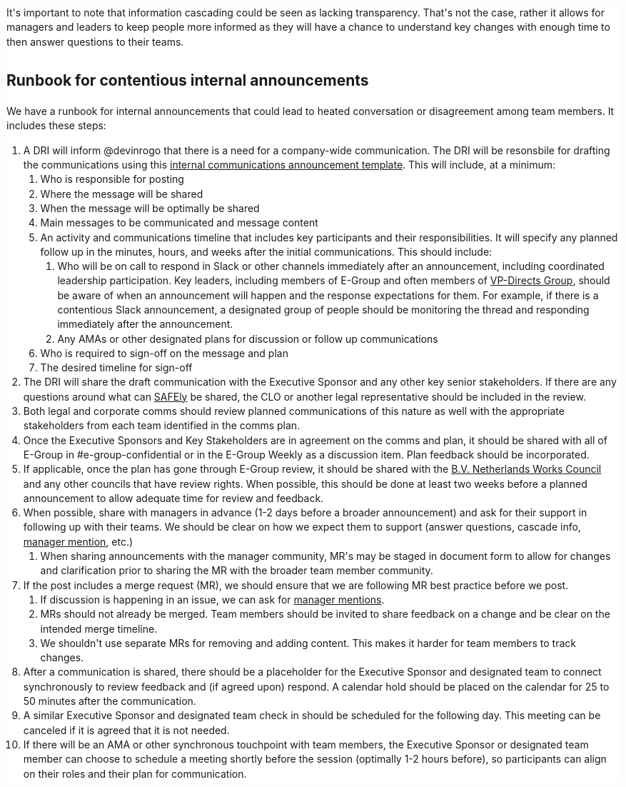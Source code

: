 It's important to note that information cascading could be seen as lacking transparency. That's not the case, rather it allows for managers and leaders to keep people more informed as they will have a chance to understand key changes with enough time to then answer questions to their teams.

## Runbook for contentious internal announcements

We have a runbook for internal announcements that could lead to heated conversation or disagreement among team members. It includes these steps:

1. A DRI will inform @devinrogo that there is a need for a company-wide communication. The DRI will be resonsbile for drafting the communications using this [internal communications announcement template](https://docs.google.com/document/d/15QN0c6THE2wo_MGkyDi84Dhu3WyiY5p3MJFWfbWUlFQ/edit#heading=h.6s2x6x4j5l3). This will include, at a minimum:
   1. Who is responsible for posting
   1. Where the message will be shared
   1. When the message will be optimally be shared
   1. Main messages to be communicated and message content
   1. An activity and communications timeline that includes key participants and their responsibilities. It will specify any planned follow up in the minutes, hours, and weeks after the initial communications. This should include:
      1. Who will be on call to respond in Slack or other channels immediately after an announcement, including coordinated leadership participation. Key leaders, including members of E-Group and often members of [VP-Directs Group](/handbook/company/structure.md#vp-directs), should be aware of when an announcement will happen and the response expectations for them. For example, if there is a contentious Slack announcement, a designated group of people should be monitoring the thread and responding immediately after the announcement.
      1. Any AMAs or other designated plans for discussion or follow up communications
   1. Who is required to sign-off on the message and plan
   1. The desired timeline for sign-off
1. The DRI will share the draft communication with the Executive Sponsor and any other key senior stakeholders. If there are any questions around what can [SAFEly](/handbook/legal/safe-framework/) be shared, the CLO or another legal representative should be included in the review.
1. Both legal and corporate comms should review planned communications of this nature as well with the appropriate stakeholders from each team identified in the comms plan.
1. Once the Executive Sponsors and Key Stakeholders are in agreement on the comms and plan, it should be shared with all of E-Group in #e-group-confidential or in the E-Group Weekly as a discussion item. Plan feedback should be incorporated.
1. If applicable, once the plan has gone through E-Group review, it should be shared with the [B.V. Netherlands Works Council](https://internal.gitlab.com/handbook/legal-and-corporate-affairs/legal-and-compliance/netherlands/#works-council-rights) and any other councils that have review rights. When possible, this should be done at least two weeks before a planned announcement to allow adequate time for review and feedback.
1. When possible, share with managers in advance (1-2 days before a broader announcement) and ask for their support in following up with their teams. We should be clear on how we expect them to support (answer questions, cascade info, [manager mention](/handbook/communication/#scaling-merge-requests-through-manager-mention-mrs-formerly-consolidated-mrs), etc.)
    1. When sharing announcements with the manager community, MR's may be staged in document form to allow for changes and clarification prior to sharing the MR with the broader team member community.
1. If the post includes a merge request (MR), we should ensure that we are following MR best practice before we post.
    1. If discussion is happening in an issue, we can ask for [manager mentions](/handbook/communication/#scaling-merge-requests-through-manager-mention-mrs-formerly-consolidated-mrs).
    1. MRs should not already be merged. Team members should be invited to share feedback on a change and be clear on the intended merge timeline.
    1. We shouldn't use separate MRs for removing and adding content. This makes it harder for team members to track changes.
1. After a communication is shared, there should be a placeholder for the Executive Sponsor and designated team to connect synchronously to review feedback and (if agreed upon) respond. A calendar hold should be placed on the calendar for 25 to 50 minutes after the communication.
1. A similar Executive Sponsor and designated team check in should be scheduled for the following day. This meeting can be canceled if it is agreed that it is not needed.
1. If there will be an AMA or other synchronous touchpoint with team members, the Executive Sponsor or designated team member can choose to schedule a meeting shortly before the session (optimally 1-2 hours before), so participants can align on their roles and their plan for communication.